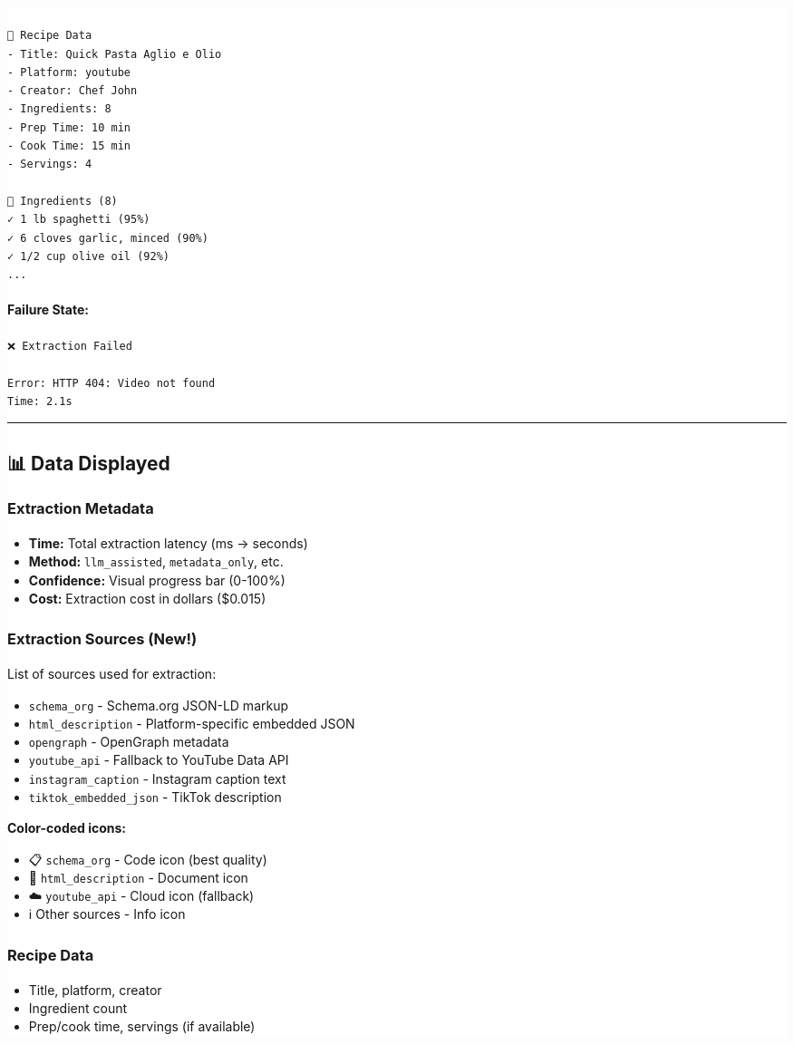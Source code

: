 ```

🍳 Recipe Data
- Title: Quick Pasta Aglio e Olio
- Platform: youtube
- Creator: Chef John
- Ingredients: 8
- Prep Time: 10 min
- Cook Time: 15 min
- Servings: 4

📝 Ingredients (8)
✓ 1 lb spaghetti (95%)
✓ 6 cloves garlic, minced (90%)
✓ 1/2 cup olive oil (92%)
...
```

#### Failure State:
```
❌ Extraction Failed

Error: HTTP 404: Video not found
Time: 2.1s
```

---

## 📊 Data Displayed

### Extraction Metadata
- **Time:** Total extraction latency (ms → seconds)
- **Method:** `llm_assisted`, `metadata_only`, etc.
- **Confidence:** Visual progress bar (0-100%)
- **Cost:** Extraction cost in dollars ($0.015)

### Extraction Sources (New!)
List of sources used for extraction:
- `schema_org` - Schema.org JSON-LD markup
- `html_description` - Platform-specific embedded JSON
- `opengraph` - OpenGraph metadata
- `youtube_api` - Fallback to YouTube Data API
- `instagram_caption` - Instagram caption text
- `tiktok_embedded_json` - TikTok description

**Color-coded icons:**
- 📋 `schema_org` - Code icon (best quality)
- 📄 `html_description` - Document icon
- ☁️ `youtube_api` - Cloud icon (fallback)
- ℹ️ Other sources - Info icon

### Recipe Data
- Title, platform, creator
- Ingredient count
- Prep/cook time, servings (if available)
